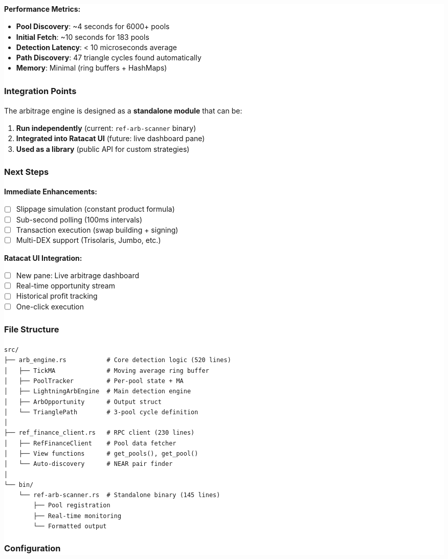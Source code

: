 **Performance Metrics:**
- **Pool Discovery**: ~4 seconds for 6000+ pools
- **Initial Fetch**: ~10 seconds for 183 pools
- **Detection Latency**: < 10 microseconds average
- **Path Discovery**: 47 triangle cycles found automatically
- **Memory**: Minimal (ring buffers + HashMaps)

### Integration Points

The arbitrage engine is designed as a **standalone module** that can be:

1. **Run independently** (current: `ref-arb-scanner` binary)
2. **Integrated into Ratacat UI** (future: live dashboard pane)
3. **Used as a library** (public API for custom strategies)

### Next Steps

**Immediate Enhancements:**
- [ ] Slippage simulation (constant product formula)
- [ ] Sub-second polling (100ms intervals)
- [ ] Transaction execution (swap building + signing)
- [ ] Multi-DEX support (Trisolaris, Jumbo, etc.)

**Ratacat UI Integration:**
- [ ] New pane: Live arbitrage dashboard
- [ ] Real-time opportunity stream
- [ ] Historical profit tracking
- [ ] One-click execution

### File Structure

```
src/
├── arb_engine.rs           # Core detection logic (520 lines)
│   ├── TickMA              # Moving average ring buffer
│   ├── PoolTracker         # Per-pool state + MA
│   ├── LightningArbEngine  # Main detection engine
│   ├── ArbOpportunity      # Output struct
│   └── TrianglePath        # 3-pool cycle definition
│
├── ref_finance_client.rs   # RPC client (230 lines)
│   ├── RefFinanceClient    # Pool data fetcher
│   ├── View functions      # get_pools(), get_pool()
│   └── Auto-discovery      # NEAR pair finder
│
└── bin/
    └── ref-arb-scanner.rs  # Standalone binary (145 lines)
        ├── Pool registration
        ├── Real-time monitoring
        └── Formatted output
```

### Configuration
